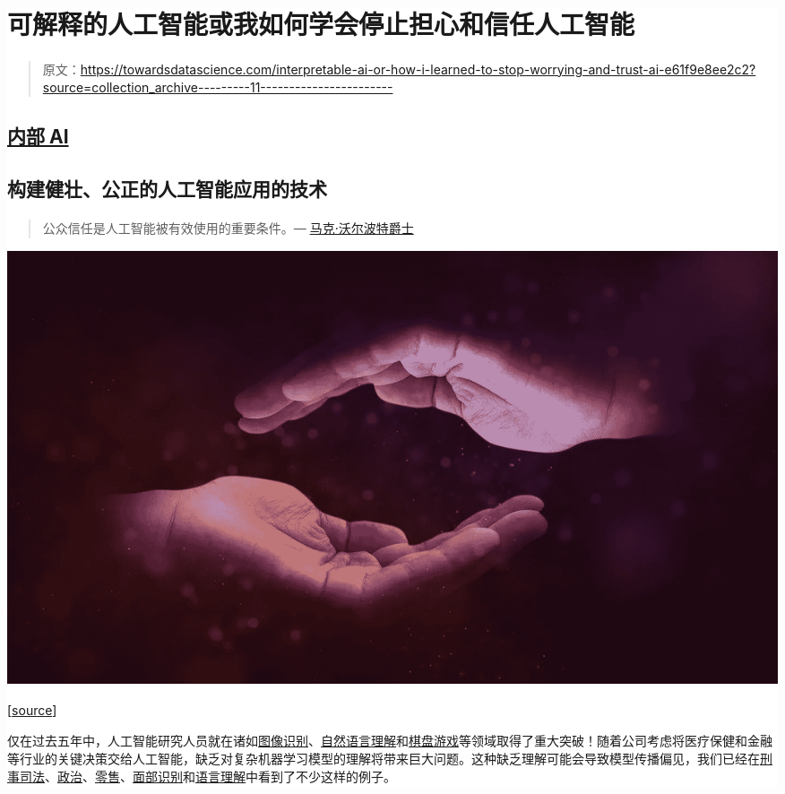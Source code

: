 # 可解释的人工智能或我如何学会停止担心和信任人工智能

> 原文：<https://towardsdatascience.com/interpretable-ai-or-how-i-learned-to-stop-worrying-and-trust-ai-e61f9e8ee2c2?source=collection_archive---------11----------------------->

## [内部 AI](https://medium.com/towards-data-science/inside-ai/home)

## 构建健壮、公正的人工智能应用的技术

> 公众信任是人工智能被有效使用的重要条件。— [马克·沃尔波特爵士](https://assets.publishing.service.gov.uk/government/uploads/system/uploads/attachment_data/file/566075/gs-16-19-artificial-intelligence-ai-report.pdf)

![](img/f19798f1e062fb897aa9fad1adac0294.png)

[[source](https://pixabay.com/photos/hands-together-handshake-give-1947915/)]

仅在过去五年中，人工智能研究人员就在诸如[图像识别](https://arxiv.org/abs/1512.03385)、[自然语言理解](https://www.microsoft.com/en-us/research/uploads/prod/2018/04/08049322.pdf)和[棋盘游戏](https://www.nature.com/articles/nature16961)等领域取得了重大突破！随着公司考虑将医疗保健和金融等行业的关键决策交给人工智能，缺乏对复杂机器学习模型的理解将带来巨大问题。这种缺乏理解可能会导致模型传播偏见，我们已经在[刑事司法](https://www.propublica.org/article/machine-bias-risk-assessments-in-criminal-sentencing)、[政治](https://thenextweb.com/artificial-intelligence/2018/03/21/killer-robots-cambridge-analytica-and-facebook-show-us-the-real-danger-of-ai/)、[零售](https://www.bloomberg.com/graphics/2016-amazon-same-day/?cmpid=google)、[面部识别](https://www.ted.com/talks/joy_buolamwini_how_i_m_fighting_bias_in_algorithms)和[语言理解](https://arxiv.org/pdf/1607.06520.pdf)中看到了不少这样的例子。
